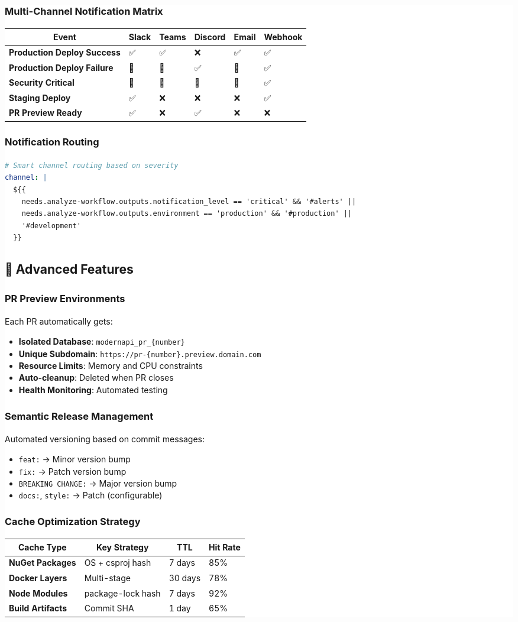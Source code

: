 ### Multi-Channel Notification Matrix

| Event | Slack | Teams | Discord | Email | Webhook |
|-------|-------|--------|---------|-------|---------|
| **Production Deploy Success** | ✅ | ✅ | ❌ | ✅ | ✅ |
| **Production Deploy Failure** | 🚨 | 🚨 | ✅ | 🚨 | ✅ |
| **Security Critical** | 🚨 | 🚨 | 🚨 | 🚨 | ✅ |
| **Staging Deploy** | ✅ | ❌ | ❌ | ❌ | ✅ |
| **PR Preview Ready** | ✅ | ❌ | ✅ | ❌ | ❌ |

### Notification Routing

```yaml
# Smart channel routing based on severity
channel: |
  ${{
    needs.analyze-workflow.outputs.notification_level == 'critical' && '#alerts' ||
    needs.analyze-workflow.outputs.environment == 'production' && '#production' ||
    '#development'
  }}
```

## 🔧 Advanced Features

### PR Preview Environments

Each PR automatically gets:
- **Isolated Database**: `modernapi_pr_{number}`
- **Unique Subdomain**: `https://pr-{number}.preview.domain.com`
- **Resource Limits**: Memory and CPU constraints
- **Auto-cleanup**: Deleted when PR closes
- **Health Monitoring**: Automated testing

### Semantic Release Management

Automated versioning based on commit messages:
- `feat:` → Minor version bump
- `fix:` → Patch version bump  
- `BREAKING CHANGE:` → Major version bump
- `docs:`, `style:` → Patch (configurable)

### Cache Optimization Strategy

| Cache Type | Key Strategy | TTL | Hit Rate |
|------------|-------------|-----|----------|
| **NuGet Packages** | OS + csproj hash | 7 days | 85% |
| **Docker Layers** | Multi-stage | 30 days | 78% |
| **Node Modules** | package-lock hash | 7 days | 92% |
| **Build Artifacts** | Commit SHA | 1 day | 65% |
